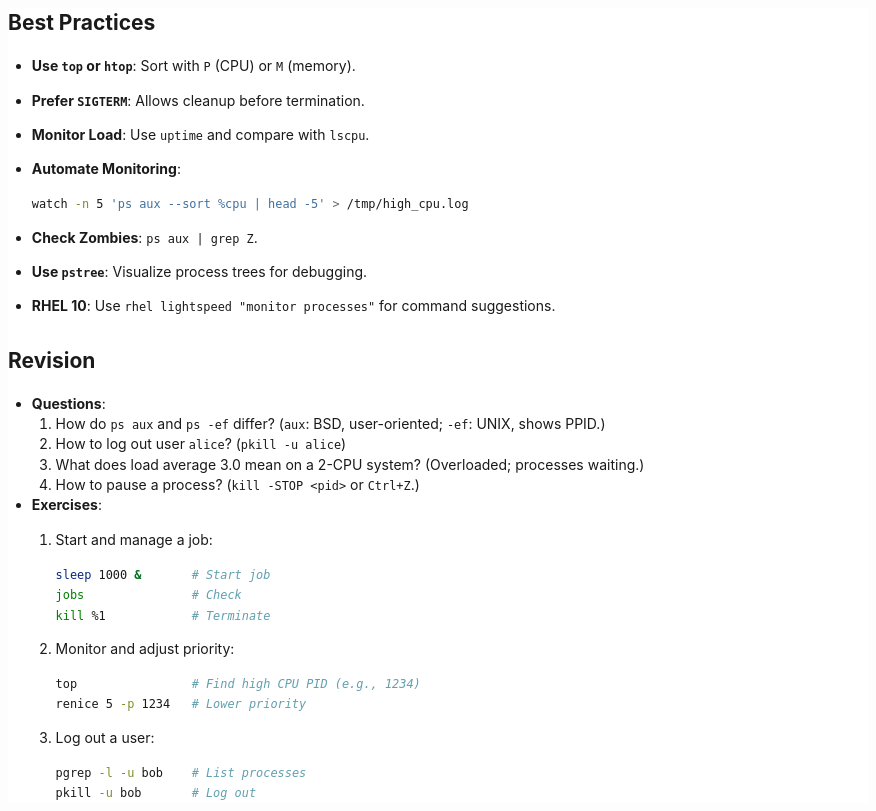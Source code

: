 ## Best Practices

- **Use `top` or `htop`**: Sort with `P` (CPU) or `M` (memory).
- **Prefer `SIGTERM`**: Allows cleanup before termination.
- **Monitor Load**: Use `uptime` and compare with `lscpu`.
- **Automate Monitoring**:

  ```bash
  watch -n 5 'ps aux --sort %cpu | head -5' > /tmp/high_cpu.log
  ```

- **Check Zombies**: `ps aux | grep Z`.
- **Use `pstree`**: Visualize process trees for debugging.
- **RHEL 10**: Use `rhel lightspeed "monitor processes"` for command suggestions.

## Revision

- **Questions**:
  1. How do `ps aux` and `ps -ef` differ? (`aux`: BSD, user-oriented; `-ef`: UNIX, shows PPID.)
  2. How to log out user `alice`? (`pkill -u alice`)
  3. What does load average 3.0 mean on a 2-CPU system? (Overloaded; processes waiting.)
  4. How to pause a process? (`kill -STOP <pid>` or `Ctrl+Z`.)
- **Exercises**:
  1. Start and manage a job:

     ```bash
     sleep 1000 &       # Start job
     jobs               # Check
     kill %1            # Terminate
     ```

  2. Monitor and adjust priority:

     ```bash
     top                # Find high CPU PID (e.g., 1234)
     renice 5 -p 1234   # Lower priority
     ```

  3. Log out a user:

     ```bash
     pgrep -l -u bob    # List processes
     pkill -u bob       # Log out
     ```
